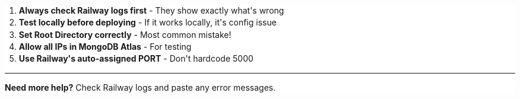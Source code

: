 1. **Always check Railway logs first** - They show exactly what's wrong
2. **Test locally before deploying** - If it works locally, it's config issue
3. **Set Root Directory correctly** - Most common mistake!
4. **Allow all IPs in MongoDB Atlas** - For testing
5. **Use Railway's auto-assigned PORT** - Don't hardcode 5000

---

**Need more help?** Check Railway logs and paste any error messages.
